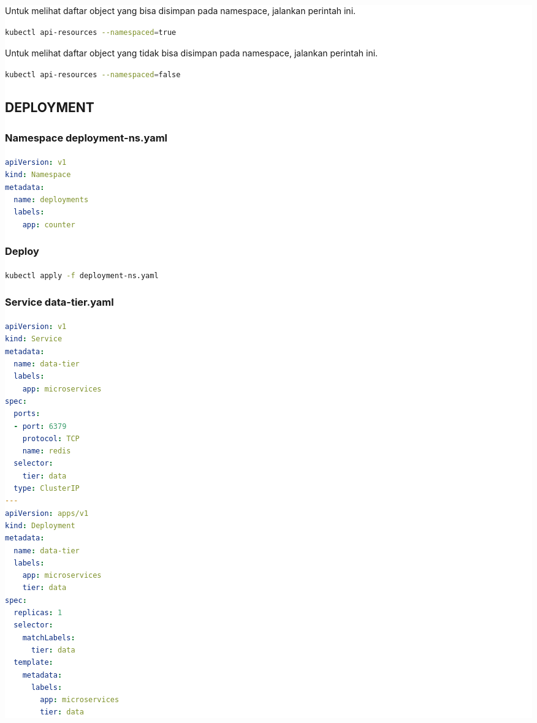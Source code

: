Untuk melihat daftar object yang bisa disimpan pada namespace, jalankan perintah ini.

``` bash
kubectl api-resources --namespaced=true 
```

Untuk melihat daftar object yang tidak bisa disimpan pada namespace, jalankan perintah ini.

``` bash
kubectl api-resources --namespaced=false 
```


## DEPLOYMENT

### Namespace deployment-ns.yaml

``` yaml
apiVersion: v1
kind: Namespace
metadata:
  name: deployments
  labels:
    app: counter
```

### Deploy

``` bash
kubectl apply -f deployment-ns.yaml
```

### Service data-tier.yaml

``` yaml
apiVersion: v1
kind: Service
metadata:
  name: data-tier
  labels:
    app: microservices
spec:
  ports:
  - port: 6379
    protocol: TCP 
    name: redis
  selector:
    tier: data 
  type: ClusterIP
---
apiVersion: apps/v1
kind: Deployment
metadata:
  name: data-tier
  labels:
    app: microservices
    tier: data
spec:
  replicas: 1
  selector:
    matchLabels:
      tier: data
  template:
    metadata:
      labels:
        app: microservices
        tier: data
```